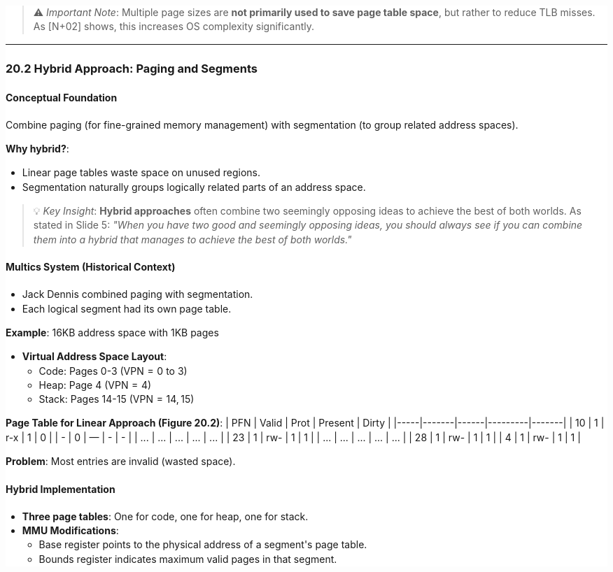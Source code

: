 > ⚠️ *Important Note*: Multiple page sizes are **not primarily used to save page table space**, but rather to reduce TLB misses. As [N+02] shows, this increases OS complexity significantly.

---

### 20.2 Hybrid Approach: Paging and Segments

#### Conceptual Foundation
Combine paging (for fine-grained memory management) with segmentation (to group related address spaces).

**Why hybrid?**: 
- Linear page tables waste space on unused regions.
- Segmentation naturally groups logically related parts of an address space.

> 💡 *Key Insight*: **Hybrid approaches** often combine two seemingly opposing ideas to achieve the best of both worlds. As stated in Slide 5: *"When you have two good and seemingly opposing ideas, you should always see if you can combine them into a hybrid that manages to achieve the best of both worlds."*

#### Multics System (Historical Context)
- Jack Dennis combined paging with segmentation.
- Each logical segment had its own page table.

**Example**: 16KB address space with 1KB pages
- **Virtual Address Space Layout**:
  - Code: Pages 0-3 ($\text{VPN} = 0$ to $3$)
  - Heap: Page 4 ($\text{VPN} = 4$)
  - Stack: Pages 14-15 ($\text{VPN} = 14, 15$)

**Page Table for Linear Approach (Figure 20.2)**:
| PFN | Valid | Prot | Present | Dirty |
|-----|-------|------|---------|-------|
| 10  | 1     | r-x  | 1       | 0     |
| -   | 0     | —    | -       | -     |
| ... | ...   | ...  | ...     | ...   |
| 23  | 1     | rw-  | 1       | 1     |
| ... | ...   | ...  | ...     | ...   |
| 28  | 1     | rw-  | 1       | 1     |
| 4   | 1     | rw-  | 1       | 1     |

**Problem**: Most entries are invalid (wasted space).

#### Hybrid Implementation
- **Three page tables**: One for code, one for heap, one for stack.
- **MMU Modifications**:
  - Base register points to the physical address of a segment's page table.
  - Bounds register indicates maximum valid pages in that segment.
